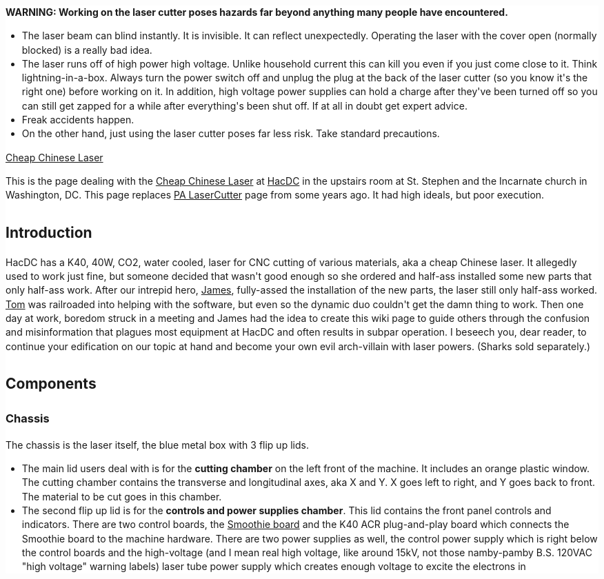 **WARNING: Working on the laser cutter poses hazards far beyond anything
many people have encountered.**

-   The laser beam can blind instantly. It is invisible. It can reflect
    unexpectedly. Operating the laser with the cover open (normally
    blocked) is a really bad idea.
-   The laser runs off of high power high voltage. Unlike household
    current this can kill you even if you just come close to it. Think
    lightning-in-a-box. Always turn the power switch off and unplug the
    plug at the back of the laser cutter (so you know it's the right
    one) before working on it. In addition, high voltage power supplies
    can hold a charge after they've been turned off so you can still get
    zapped for a while after everything's been shut off. If at all in
    doubt get expert advice.
-   Freak accidents happen.
-   On the other hand, just using the laser cutter poses far less risk.
    Take standard precautions.

[Cheap Chinese Laser](Cheap_Chinese_Laser)

This is the page dealing with the [Cheap Chinese
Laser](Cheap_Chinese_Laser) at [HacDC](https://www.hacdc.org)
in the upstairs room at St. Stephen and the Incarnate church in
Washington, DC. This page replaces [PA
LaserCutter](PA_LaserCutter) page from some years ago. It had
high ideals, but poor execution.

## Introduction

HacDC has a K40, 40W, CO2, water cooled, laser for CNC cutting of
various materials, aka a cheap Chinese laser. It allegedly used to work
just fine, but someone decided that wasn't good enough so she ordered
and half-ass installed some new parts that only half-ass work. After our
intrepid hero, [James](user:James), fully-assed the
installation of the new parts, the laser still only half-ass worked.
[Tom](user:Tom) was railroaded into helping with the
software, but even so the dynamic duo couldn't get the damn thing to
work. Then one day at work, boredom struck in a meeting and James had
the idea to create this wiki page to guide others through the confusion
and misinformation that plagues most equipment at HacDC and often
results in subpar operation. I beseech you, dear reader, to continue
your edification on our topic at hand and become your own evil
arch-villain with laser powers. (Sharks sold separately.)

## Components

### Chassis

The chassis is the laser itself, the blue metal box with 3 flip up lids.

-   The main lid users deal with is for the **cutting chamber** on the
    left front of the machine. It includes an orange plastic window. The
    cutting chamber contains the transverse and longitudinal axes, aka X
    and Y. X goes left to right, and Y goes back to front. The material
    to be cut goes in this chamber.
-   The second flip up lid is for the **controls and power supplies
    chamber**. This lid contains the front panel controls and
    indicators. There are two control boards, the [Smoothie
    board](http://smoothieware.org/smoothieboard-v1) and the K40 ACR
    plug-and-play board which connects the Smoothie board to the machine
    hardware. There are two power supplies as well, the control power
    supply which is right below the control boards and the high-voltage
    (and I mean real high voltage, like around 15kV, not those
    namby-pamby B.S. 120VAC "high voltage" warning labels) laser tube
    power supply which creates enough voltage to excite the electrons in